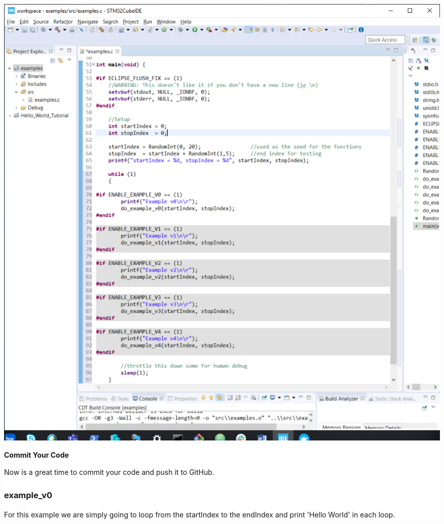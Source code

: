 ![](media/lab1-a6f94.png)

**Commit Your Code**

Now is a great time to commit your code and push it to GitHub.

### example_v0

For this example we are simply going to loop from the startIndex to the endIndex and print 'Hello World' in each loop.
